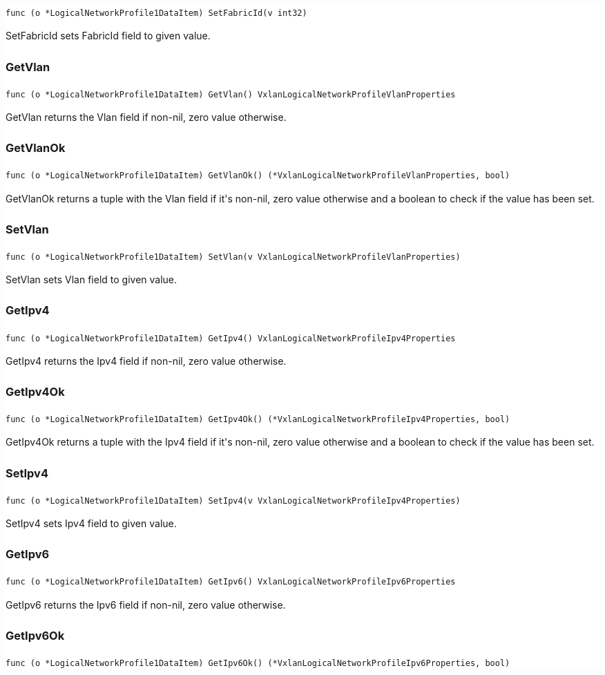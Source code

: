 `func (o *LogicalNetworkProfile1DataItem) SetFabricId(v int32)`

SetFabricId sets FabricId field to given value.


### GetVlan

`func (o *LogicalNetworkProfile1DataItem) GetVlan() VxlanLogicalNetworkProfileVlanProperties`

GetVlan returns the Vlan field if non-nil, zero value otherwise.

### GetVlanOk

`func (o *LogicalNetworkProfile1DataItem) GetVlanOk() (*VxlanLogicalNetworkProfileVlanProperties, bool)`

GetVlanOk returns a tuple with the Vlan field if it's non-nil, zero value otherwise
and a boolean to check if the value has been set.

### SetVlan

`func (o *LogicalNetworkProfile1DataItem) SetVlan(v VxlanLogicalNetworkProfileVlanProperties)`

SetVlan sets Vlan field to given value.


### GetIpv4

`func (o *LogicalNetworkProfile1DataItem) GetIpv4() VxlanLogicalNetworkProfileIpv4Properties`

GetIpv4 returns the Ipv4 field if non-nil, zero value otherwise.

### GetIpv4Ok

`func (o *LogicalNetworkProfile1DataItem) GetIpv4Ok() (*VxlanLogicalNetworkProfileIpv4Properties, bool)`

GetIpv4Ok returns a tuple with the Ipv4 field if it's non-nil, zero value otherwise
and a boolean to check if the value has been set.

### SetIpv4

`func (o *LogicalNetworkProfile1DataItem) SetIpv4(v VxlanLogicalNetworkProfileIpv4Properties)`

SetIpv4 sets Ipv4 field to given value.


### GetIpv6

`func (o *LogicalNetworkProfile1DataItem) GetIpv6() VxlanLogicalNetworkProfileIpv6Properties`

GetIpv6 returns the Ipv6 field if non-nil, zero value otherwise.

### GetIpv6Ok

`func (o *LogicalNetworkProfile1DataItem) GetIpv6Ok() (*VxlanLogicalNetworkProfileIpv6Properties, bool)`
